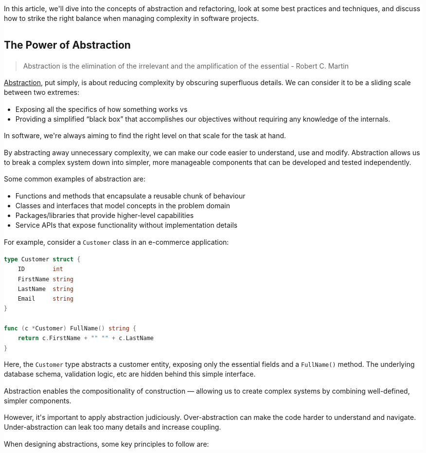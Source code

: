 In this article, we'll dive into the concepts of abstraction and refactoring, look at some best practices and techniques, and discuss how to strike the right balance when managing complexity in software projects.

## The Power of Abstraction

> Abstraction is the elimination of the irrelevant and the amplification of the essential - Robert C. Martin

[Abstraction](<https://en.wikipedia.org/wiki/Abstraction_(computer_science)>), put simply, is about reducing complexity by obscuring superfluous details. We can consider it to be a sliding scale between two extremes:

- Exposing all the specifics of how something works
  vs
- Providing a simplified “black box” that accomplishes our objectives without requiring any knowledge of the internals.

In software, we're always aiming to find the right level on that scale for the task at hand.

By abstracting away unnecessary complexity, we can make our code easier to understand, use and modify. Abstraction allows us to break a complex system down into simpler, more manageable components that can be developed and tested independently.

Some common examples of abstraction are:

- Functions and methods that encapsulate a reusable chunk of behaviour
- Classes and interfaces that model concepts in the problem domain
- Packages/libraries that provide higher-level capabilities
- Service APIs that expose functionality without implementation details

For example, consider a `Customer` class in an e-commerce application:

```go showLineNumbers=false
type Customer struct {
    ID        int
    FirstName string
    LastName  string
    Email     string
}

func (c *Customer) FullName() string {
    return c.FirstName + "" "" + c.LastName
}
```

Here, the `Customer` type abstracts a customer entity, exposing only the essential fields and a `FullName()` method. The underlying database schema, validation logic, etc are hidden behind this simple interface.

Abstraction enables the compositionality of construction — allowing us to create complex systems by combining well-defined, simpler components.

However, it's important to apply abstraction judiciously. Over-abstraction can make the code harder to understand and navigate. Under-abstraction can leak too many details and increase coupling.

When designing abstractions, some key principles to follow are:
